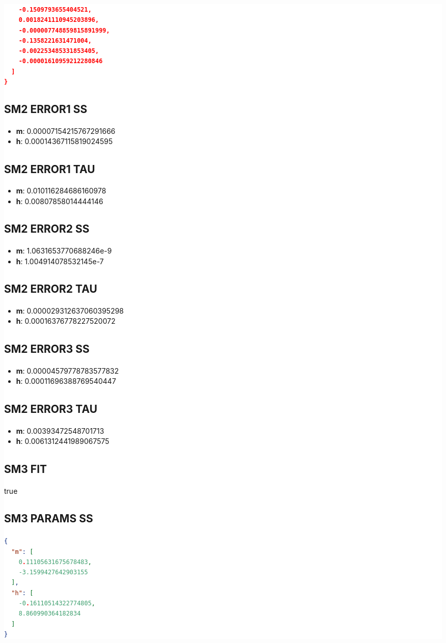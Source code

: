 ```json
    -0.1509793655404521,
    0.0018241110945203896,
    -0.000007748859815891999,
    -0.1358221631471004,
    -0.002253485331853405,
    -0.00001610959212280846
  ]
}
```

## SM2 ERROR1 SS

- **m**: 0.00007154215767291666
- **h**: 0.00014367115819024595

## SM2 ERROR1 TAU

- **m**: 0.010116284686160978
- **h**: 0.00807858014444146

## SM2 ERROR2 SS

- **m**: 1.0631653770688246e-9
- **h**: 1.004914078532145e-7

## SM2 ERROR2 TAU

- **m**: 0.000029312637060395298
- **h**: 0.00016376778227520072

## SM2 ERROR3 SS

- **m**: 0.00004579778783577832
- **h**: 0.00011696388769540447

## SM2 ERROR3 TAU

- **m**: 0.00393472548701713
- **h**: 0.0061312441989067575

## SM3 FIT

true

## SM3 PARAMS SS

```json
{
  "m": [
    0.11105631675678483,
    -3.1599427642903155
  ],
  "h": [
    -0.16110514322774805,
    8.860990364182834
  ]
}
```

